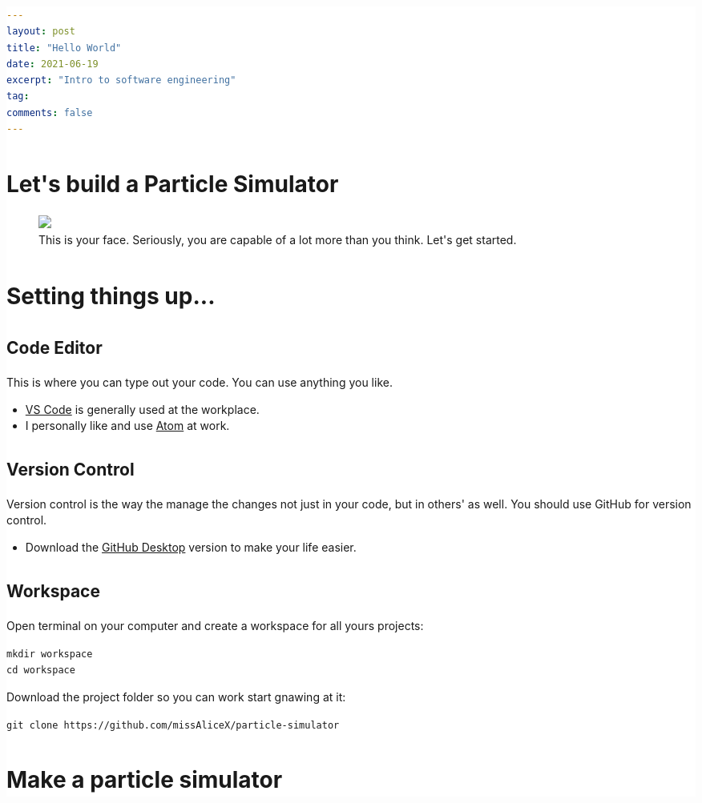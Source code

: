 ```yaml
---
layout: post
title: "Hello World"
date: 2021-06-19
excerpt: "Intro to software engineering"
tag:
comments: false
---
```


# Let's build a Particle Simulator

<figure>
	<a href="{{ site.url }}/assets/img/pikachu.png"><img src="{{ site.url }}/assets/img/pikachu.png"></a>
	<figcaption>This is your face. Seriously, you are capable of a lot more than you think. Let's get started.</figcaption>
</figure>

# Setting things up...

## Code Editor

This is where you can type out your code. You can use anything you like.

- [VS Code](https://code.visualstudio.com/) is generally used at the workplace.
- I personally like and use [Atom](https://atom.io/) at work.

## Version Control

Version control is the way the manage the changes not just in your code, but in others' as well. You should use GitHub for version control.

- Download the [GitHub Desktop](https://desktop.github.com/) version to make your life easier.

## Workspace

Open terminal on your computer and create a workspace for all yours projects:

```
mkdir workspace
cd workspace
```

Download the project folder so you can work start gnawing at it:

```
git clone https://github.com/missAliceX/particle-simulator
```

# Make a particle simulator
